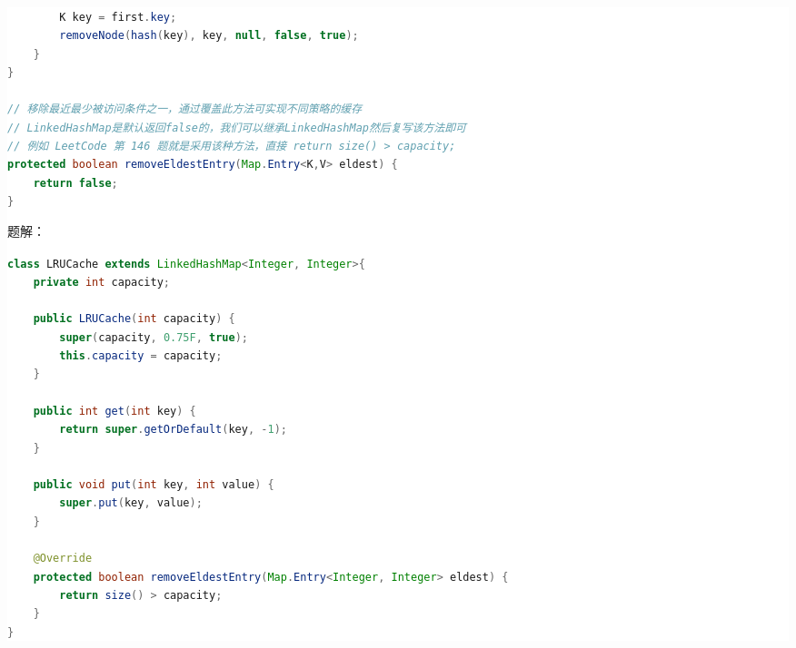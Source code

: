 ```java
        K key = first.key;
        removeNode(hash(key), key, null, false, true);
    }
}

// 移除最近最少被访问条件之一，通过覆盖此方法可实现不同策略的缓存
// LinkedHashMap是默认返回false的，我们可以继承LinkedHashMap然后复写该方法即可
// 例如 LeetCode 第 146 题就是采用该种方法，直接 return size() > capacity;
protected boolean removeEldestEntry(Map.Entry<K,V> eldest) {
    return false;
}
```

题解：
```java
class LRUCache extends LinkedHashMap<Integer, Integer>{
    private int capacity;
    
    public LRUCache(int capacity) {
        super(capacity, 0.75F, true);
        this.capacity = capacity;
    }

    public int get(int key) {
        return super.getOrDefault(key, -1);
    }

    public void put(int key, int value) {
        super.put(key, value);
    }

    @Override
    protected boolean removeEldestEntry(Map.Entry<Integer, Integer> eldest) {
        return size() > capacity; 
    }
}
```
